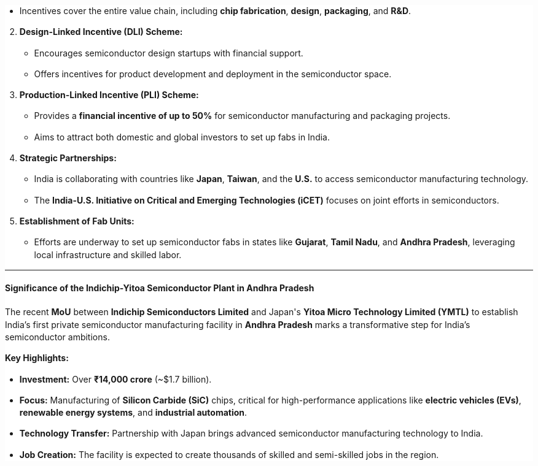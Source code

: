    - Incentives cover the entire value chain, including **chip fabrication**, **design**, **packaging**, and **R&D**.



2. **Design-Linked Incentive (DLI) Scheme:**  

   - Encourages semiconductor design startups with financial support.  

   - Offers incentives for product development and deployment in the semiconductor space.



3. **Production-Linked Incentive (PLI) Scheme:**  

   - Provides a **financial incentive of up to 50%** for semiconductor manufacturing and packaging projects.  

   - Aims to attract both domestic and global investors to set up fabs in India.



4. **Strategic Partnerships:**  

   - India is collaborating with countries like **Japan**, **Taiwan**, and the **U.S.** to access semiconductor manufacturing technology.  

   - The **India-U.S. Initiative on Critical and Emerging Technologies (iCET)** focuses on joint efforts in semiconductors.



5. **Establishment of Fab Units:**  

   - Efforts are underway to set up semiconductor fabs in states like **Gujarat**, **Tamil Nadu**, and **Andhra Pradesh**, leveraging local infrastructure and skilled labor.



---



#### **Significance of the Indichip-Yitoa Semiconductor Plant in Andhra Pradesh**



The recent **MoU** between **Indichip Semiconductors Limited** and Japan's **Yitoa Micro Technology Limited (YMTL)** to establish India’s first private semiconductor manufacturing facility in **Andhra Pradesh** marks a transformative step for India’s semiconductor ambitions.



**Key Highlights:**  

- **Investment:** Over **₹14,000 crore** (~$1.7 billion).  

- **Focus:** Manufacturing of **Silicon Carbide (SiC)** chips, critical for high-performance applications like **electric vehicles (EVs)**, **renewable energy systems**, and **industrial automation**.  

- **Technology Transfer:** Partnership with Japan brings advanced semiconductor manufacturing technology to India.  

- **Job Creation:** The facility is expected to create thousands of skilled and semi-skilled jobs in the region.  

